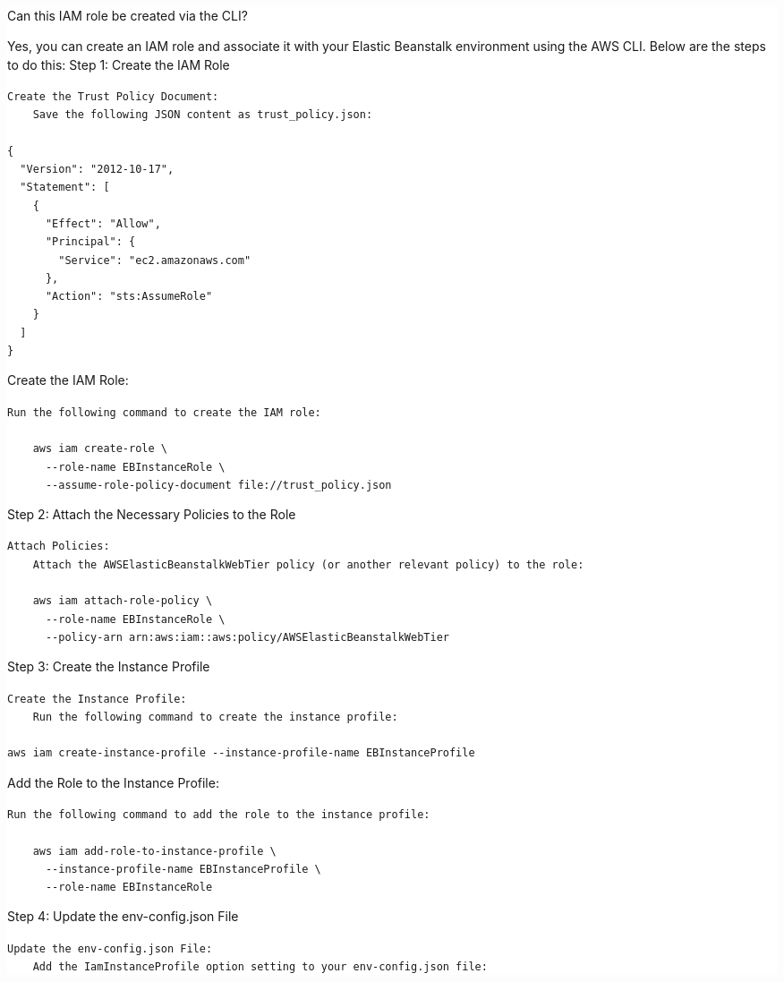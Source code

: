 Can this IAM role be created via the CLI?

Yes, you can create an IAM role and associate it with your Elastic Beanstalk environment using the AWS CLI. Below are the steps to do this:
Step 1: Create the IAM Role

    Create the Trust Policy Document:
        Save the following JSON content as trust_policy.json:

    {
      "Version": "2012-10-17",
      "Statement": [
        {
          "Effect": "Allow",
          "Principal": {
            "Service": "ec2.amazonaws.com"
          },
          "Action": "sts:AssumeRole"
        }
      ]
    }

Create the IAM Role:

    Run the following command to create the IAM role:

        aws iam create-role \
          --role-name EBInstanceRole \
          --assume-role-policy-document file://trust_policy.json

Step 2: Attach the Necessary Policies to the Role

    Attach Policies:
        Attach the AWSElasticBeanstalkWebTier policy (or another relevant policy) to the role:

        aws iam attach-role-policy \
          --role-name EBInstanceRole \
          --policy-arn arn:aws:iam::aws:policy/AWSElasticBeanstalkWebTier

Step 3: Create the Instance Profile

    Create the Instance Profile:
        Run the following command to create the instance profile:

    aws iam create-instance-profile --instance-profile-name EBInstanceProfile

Add the Role to the Instance Profile:

    Run the following command to add the role to the instance profile:

        aws iam add-role-to-instance-profile \
          --instance-profile-name EBInstanceProfile \
          --role-name EBInstanceRole

Step 4: Update the env-config.json File

    Update the env-config.json File:
        Add the IamInstanceProfile option setting to your env-config.json file:
